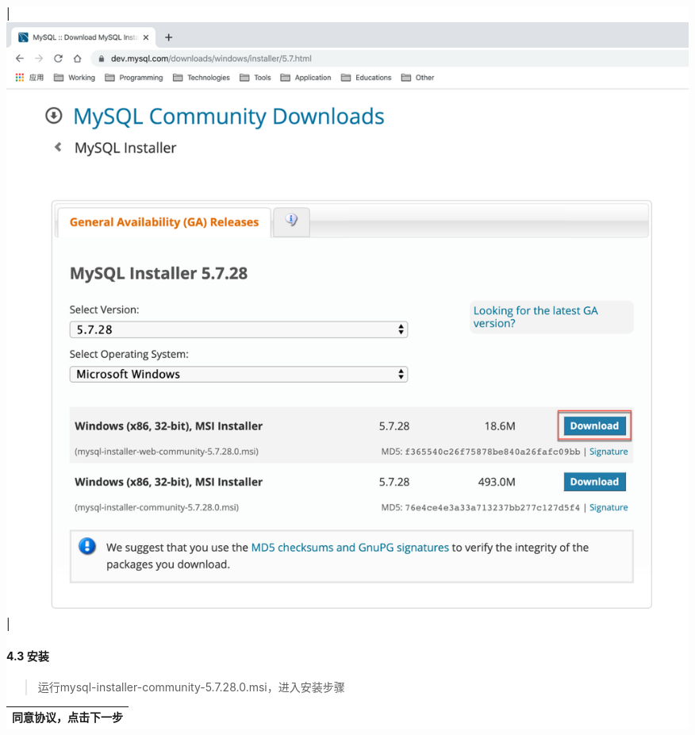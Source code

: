 | ![003](Pictures/003.png) |



#### 4.3 安装

> 运行mysql-installer-community-5.7.28.0.msi，进入安装步骤

|   同意协议，点击下一步   |
| :----------------------: |